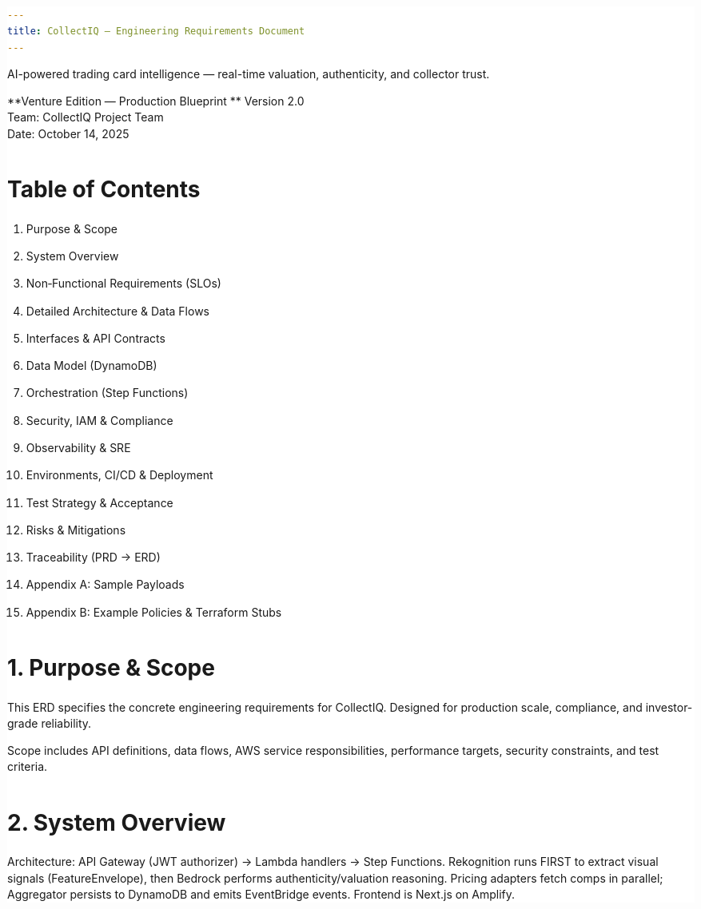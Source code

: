 ```yaml
---
title: CollectIQ — Engineering Requirements Document
---
```


AI-powered trading card intelligence — real-time valuation, authenticity, and collector trust.

**Venture Edition — Production Blueprint **
Version 2.0  
Team: CollectIQ Project Team  
Date: October 14, 2025

# Table of Contents

1.  Purpose & Scope

2.  System Overview

3.  Non‑Functional Requirements (SLOs)

4.  Detailed Architecture & Data Flows

5.  Interfaces & API Contracts

6.  Data Model (DynamoDB)

7.  Orchestration (Step Functions)

8.  Security, IAM & Compliance

9.  Observability & SRE

10. Environments, CI/CD & Deployment

11. Test Strategy & Acceptance

12. Risks & Mitigations

13. Traceability (PRD → ERD)

14. Appendix A: Sample Payloads

15. Appendix B: Example Policies & Terraform Stubs

# 1. Purpose & Scope

This ERD specifies the concrete engineering requirements for CollectIQ. Designed for production scale, compliance, and investor-grade reliability.

Scope includes API definitions, data flows, AWS service responsibilities, performance targets, security constraints, and test criteria.

# 2. System Overview

Architecture: API Gateway (JWT authorizer) → Lambda handlers → Step Functions. Rekognition runs FIRST to extract visual signals (FeatureEnvelope), then Bedrock performs authenticity/valuation reasoning. Pricing adapters fetch comps in parallel; Aggregator persists to DynamoDB and emits EventBridge events. Frontend is Next.js on Amplify.
